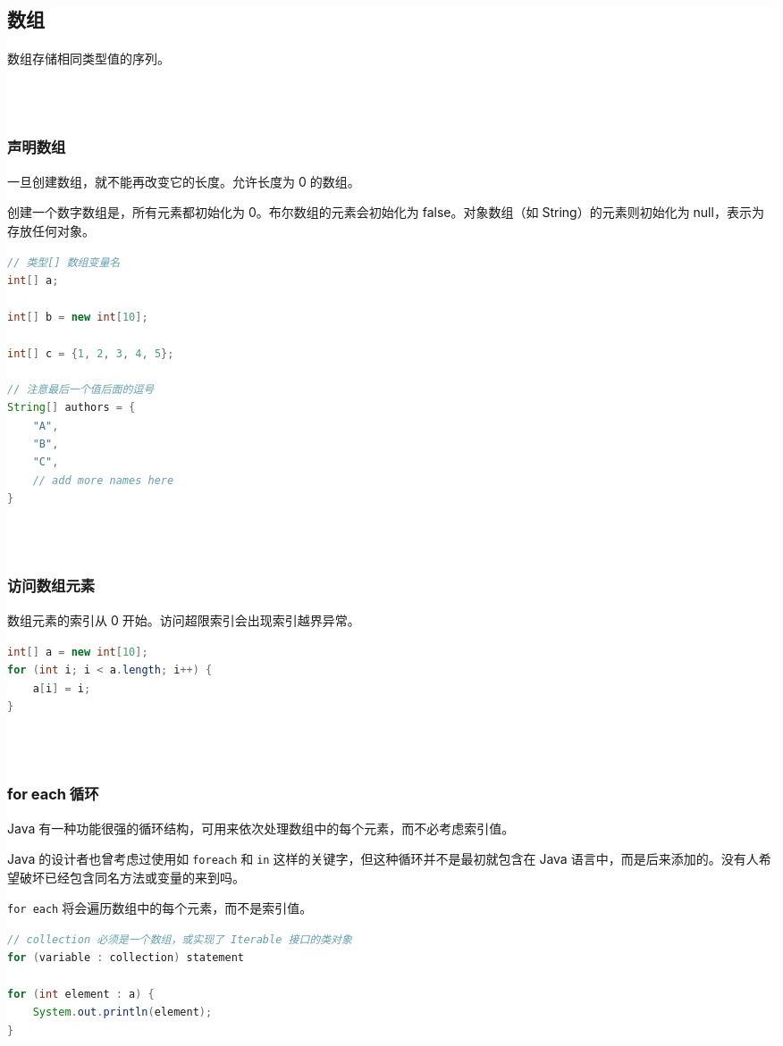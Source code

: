 ## 数组

数组存储相同类型值的序列。

<br/>
<br/>

### 声明数组

一旦创建数组，就不能再改变它的长度。允许长度为 0 的数组。

创建一个数字数组是，所有元素都初始化为 0。布尔数组的元素会初始化为 false。对象数组（如 String）的元素则初始化为 null，表示为存放任何对象。

```java
// 类型[] 数组变量名
int[] a;

int[] b = new int[10];

int[] c = {1, 2, 3, 4, 5};

// 注意最后一个值后面的逗号
String[] authors = {
    "A",
    "B",
    "C",
    // add more names here
}
```

<br/>
<br/>

### 访问数组元素

数组元素的索引从 0 开始。访问超限索引会出现索引越界异常。

```java
int[] a = new int[10];
for (int i; i < a.length; i++) {
    a[i] = i;
}
```

<br/>
<br/>

### for each 循环

Java 有一种功能很强的循环结构，可用来依次处理数组中的每个元素，而不必考虑索引值。

Java 的设计者也曾考虑过使用如 `foreach` 和 `in` 这样的关键字，但这种循环并不是最初就包含在 Java 语言中，而是后来添加的。没有人希望破坏已经包含同名方法或变量的来到吗。

`for each` 将会遍历数组中的每个元素，而不是索引值。

```java
// collection 必须是一个数组，或实现了 Iterable 接口的类对象
for (variable : collection) statement

for (int element : a) {
    System.out.println(element);
}
```
